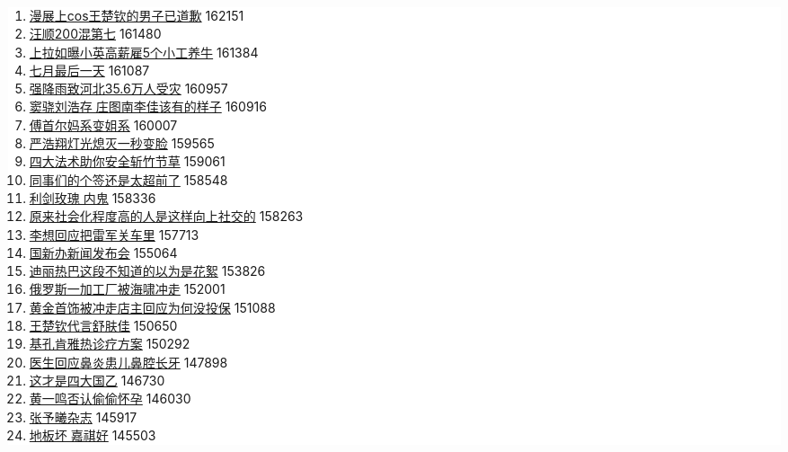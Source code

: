 1. [漫展上cos王楚钦的男子已道歉](https://s.weibo.com/weibo?q=%23%E6%BC%AB%E5%B1%95%E4%B8%8Acos%E7%8E%8B%E6%A5%9A%E9%92%A6%E7%9A%84%E7%94%B7%E5%AD%90%E5%B7%B2%E9%81%93%E6%AD%89%23&t=31&band_rank=41&Refer=top) 162151
1. [汪顺200混第七](https://s.weibo.com/weibo?q=%23%E6%B1%AA%E9%A1%BA200%E6%B7%B7%E7%AC%AC%E4%B8%83%23&t=31&band_rank=38&Refer=top) 161480
1. [上拉如曝小英高薪雇5个小工养牛](https://s.weibo.com/weibo?q=%23%E4%B8%8A%E6%8B%89%E5%A6%82%E6%9B%9D%E5%B0%8F%E8%8B%B1%E9%AB%98%E8%96%AA%E9%9B%875%E4%B8%AA%E5%B0%8F%E5%B7%A5%E5%85%BB%E7%89%9B%23&t=31&band_rank=44&Refer=top) 161384
1. [七月最后一天](https://s.weibo.com/weibo?q=%23%E4%B8%83%E6%9C%88%E6%9C%80%E5%90%8E%E4%B8%80%E5%A4%A9%23&t=31&band_rank=32&Refer=top) 161087
1. [强降雨致河北35.6万人受灾](https://s.weibo.com/weibo?q=%23%E5%BC%BA%E9%99%8D%E9%9B%A8%E8%87%B4%E6%B2%B3%E5%8C%9735.6%E4%B8%87%E4%BA%BA%E5%8F%97%E7%81%BE%23&t=31&band_rank=23&Refer=top) 160957
1. [窦骁刘浩存 庄图南李佳该有的样子](https://s.weibo.com/weibo?q=%E7%AA%A6%E9%AA%81%E5%88%98%E6%B5%A9%E5%AD%98%20%E5%BA%84%E5%9B%BE%E5%8D%97%E6%9D%8E%E4%BD%B3%E8%AF%A5%E6%9C%89%E7%9A%84%E6%A0%B7%E5%AD%90&t=31&band_rank=24&Refer=top) 160916
1. [傅首尔妈系变姐系](https://s.weibo.com/weibo?q=%E5%82%85%E9%A6%96%E5%B0%94%E5%A6%88%E7%B3%BB%E5%8F%98%E5%A7%90%E7%B3%BB&t=31&band_rank=47&Refer=top) 160007
1. [严浩翔灯光熄灭一秒变脸](https://s.weibo.com/weibo?q=%E4%B8%A5%E6%B5%A9%E7%BF%94%E7%81%AF%E5%85%89%E7%86%84%E7%81%AD%E4%B8%80%E7%A7%92%E5%8F%98%E8%84%B8&t=31&band_rank=32&Refer=top) 159565
1. [四大法术助你安全斩竹节草](https://s.weibo.com/weibo?q=%23%E5%9B%9B%E5%A4%A7%E6%B3%95%E6%9C%AF%E5%8A%A9%E4%BD%A0%E5%AE%89%E5%85%A8%E6%96%A9%E7%AB%B9%E8%8A%82%E8%8D%89%23&t=31&band_rank=38&Refer=top) 159061
1. [同事们的个签还是太超前了](https://s.weibo.com/weibo?q=%E5%90%8C%E4%BA%8B%E4%BB%AC%E7%9A%84%E4%B8%AA%E7%AD%BE%E8%BF%98%E6%98%AF%E5%A4%AA%E8%B6%85%E5%89%8D%E4%BA%86&t=31&band_rank=39&Refer=top) 158548
1. [利剑玫瑰 内鬼](https://s.weibo.com/weibo?q=%E5%88%A9%E5%89%91%E7%8E%AB%E7%91%B0%20%E5%86%85%E9%AC%BC&t=31&band_rank=39&Refer=top) 158336
1. [原来社会化程度高的人是这样向上社交的](https://s.weibo.com/weibo?q=%23%E5%8E%9F%E6%9D%A5%E7%A4%BE%E4%BC%9A%E5%8C%96%E7%A8%8B%E5%BA%A6%E9%AB%98%E7%9A%84%E4%BA%BA%E6%98%AF%E8%BF%99%E6%A0%B7%E5%90%91%E4%B8%8A%E7%A4%BE%E4%BA%A4%E7%9A%84%23&t=31&band_rank=40&Refer=top) 158263
1. [李想回应把雷军关车里](https://s.weibo.com/weibo?q=%23%E6%9D%8E%E6%83%B3%E5%9B%9E%E5%BA%94%E6%8A%8A%E9%9B%B7%E5%86%9B%E5%85%B3%E8%BD%A6%E9%87%8C%23&t=31&band_rank=42&Refer=top) 157713
1. [国新办新闻发布会](https://s.weibo.com/weibo?q=%23%E5%9B%BD%E6%96%B0%E5%8A%9E%E6%96%B0%E9%97%BB%E5%8F%91%E5%B8%83%E4%BC%9A%23&t=31&band_rank=29&Refer=top) 155064
1. [迪丽热巴这段不知道的以为是花絮](https://s.weibo.com/weibo?q=%E8%BF%AA%E4%B8%BD%E7%83%AD%E5%B7%B4%E8%BF%99%E6%AE%B5%E4%B8%8D%E7%9F%A5%E9%81%93%E7%9A%84%E4%BB%A5%E4%B8%BA%E6%98%AF%E8%8A%B1%E7%B5%AE&t=31&band_rank=31&Refer=top) 153826
1. [俄罗斯一加工厂被海啸冲走](https://s.weibo.com/weibo?q=%23%E4%BF%84%E7%BD%97%E6%96%AF%E4%B8%80%E5%8A%A0%E5%B7%A5%E5%8E%82%E8%A2%AB%E6%B5%B7%E5%95%B8%E5%86%B2%E8%B5%B0%23&t=31&band_rank=25&Refer=top) 152001
1. [黄金首饰被冲走店主回应为何没投保](https://s.weibo.com/weibo?q=%23%E9%BB%84%E9%87%91%E9%A6%96%E9%A5%B0%E8%A2%AB%E5%86%B2%E8%B5%B0%E5%BA%97%E4%B8%BB%E5%9B%9E%E5%BA%94%E4%B8%BA%E4%BD%95%E6%B2%A1%E6%8A%95%E4%BF%9D%23&t=31&band_rank=35&Refer=top) 151088
1. [王楚钦代言舒肤佳](https://s.weibo.com/weibo?q=%E7%8E%8B%E6%A5%9A%E9%92%A6%E4%BB%A3%E8%A8%80%E8%88%92%E8%82%A4%E4%BD%B3&t=31&band_rank=50&Refer=top) 150650
1. [基孔肯雅热诊疗方案](https://s.weibo.com/weibo?q=%23%E5%9F%BA%E5%AD%94%E8%82%AF%E9%9B%85%E7%83%AD%E8%AF%8A%E7%96%97%E6%96%B9%E6%A1%88%23&t=31&band_rank=46&Refer=top) 150292
1. [医生回应鼻炎患儿鼻腔长牙](https://s.weibo.com/weibo?q=%23%E5%8C%BB%E7%94%9F%E5%9B%9E%E5%BA%94%E9%BC%BB%E7%82%8E%E6%82%A3%E5%84%BF%E9%BC%BB%E8%85%94%E9%95%BF%E7%89%99%23&t=31&band_rank=46&Refer=top) 147898
1. [这才是四大国乙](https://s.weibo.com/weibo?q=%E8%BF%99%E6%89%8D%E6%98%AF%E5%9B%9B%E5%A4%A7%E5%9B%BD%E4%B9%99&t=31&band_rank=35&Refer=top) 146730
1. [黄一鸣否认偷偷怀孕](https://s.weibo.com/weibo?q=%23%E9%BB%84%E4%B8%80%E9%B8%A3%E5%90%A6%E8%AE%A4%E5%81%B7%E5%81%B7%E6%80%80%E5%AD%95%23&t=31&band_rank=34&Refer=top) 146030
1. [张予曦杂志](https://s.weibo.com/weibo?q=%E5%BC%A0%E4%BA%88%E6%9B%A6%E6%9D%82%E5%BF%97&t=31&band_rank=36&Refer=top) 145917
1. [地板坏 嘉祺好](https://s.weibo.com/weibo?q=%E5%9C%B0%E6%9D%BF%E5%9D%8F%20%E5%98%89%E7%A5%BA%E5%A5%BD&t=31&band_rank=35&Refer=top) 145503
